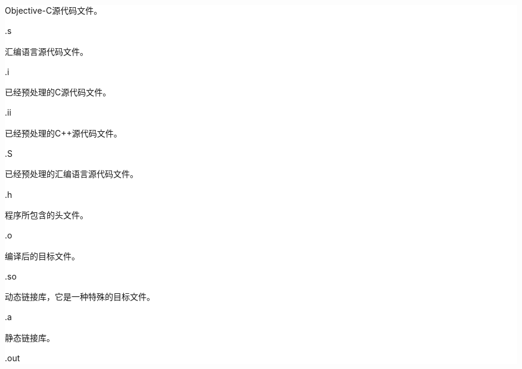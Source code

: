 <td class="cellrowborder" valign="top" width="50%" headers="mcps1.2.3.1.2 "><p id="p234135724312"><a name="p234135724312"></a><a name="p234135724312"></a>Objective-C源代码文件。</p>
</td>
</tr>
<tr id="row1934195713439"><td class="cellrowborder" valign="top" width="50%" headers="mcps1.2.3.1.1 "><p id="p434195712430"><a name="p434195712430"></a><a name="p434195712430"></a>.s</p>
</td>
<td class="cellrowborder" valign="top" width="50%" headers="mcps1.2.3.1.2 "><p id="p1341057124316"><a name="p1341057124316"></a><a name="p1341057124316"></a>汇编语言源代码文件。</p>
</td>
</tr>
<tr id="row20349573432"><td class="cellrowborder" valign="top" width="50%" headers="mcps1.2.3.1.1 "><p id="p4348576435"><a name="p4348576435"></a><a name="p4348576435"></a>.i</p>
</td>
<td class="cellrowborder" valign="top" width="50%" headers="mcps1.2.3.1.2 "><p id="p934175704316"><a name="p934175704316"></a><a name="p934175704316"></a>已经预处理的C源代码文件。</p>
</td>
</tr>
<tr id="row934195710435"><td class="cellrowborder" valign="top" width="50%" headers="mcps1.2.3.1.1 "><p id="p33435704312"><a name="p33435704312"></a><a name="p33435704312"></a>.ii</p>
</td>
<td class="cellrowborder" valign="top" width="50%" headers="mcps1.2.3.1.2 "><p id="p1834957144314"><a name="p1834957144314"></a><a name="p1834957144314"></a>已经预处理的C++源代码文件。</p>
</td>
</tr>
<tr id="row16341457154318"><td class="cellrowborder" valign="top" width="50%" headers="mcps1.2.3.1.1 "><p id="p1034185714318"><a name="p1034185714318"></a><a name="p1034185714318"></a>.S</p>
</td>
<td class="cellrowborder" valign="top" width="50%" headers="mcps1.2.3.1.2 "><p id="p134115724318"><a name="p134115724318"></a><a name="p134115724318"></a>已经预处理的汇编语言源代码文件。</p>
</td>
</tr>
<tr id="row4551040124512"><td class="cellrowborder" valign="top" width="50%" headers="mcps1.2.3.1.1 "><p id="p165594012459"><a name="p165594012459"></a><a name="p165594012459"></a>.h</p>
</td>
<td class="cellrowborder" valign="top" width="50%" headers="mcps1.2.3.1.2 "><p id="p255164014456"><a name="p255164014456"></a><a name="p255164014456"></a>程序所包含的头文件。</p>
</td>
</tr>
<tr id="row96405211469"><td class="cellrowborder" valign="top" width="50%" headers="mcps1.2.3.1.1 "><p id="p136405215463"><a name="p136405215463"></a><a name="p136405215463"></a>.o</p>
</td>
<td class="cellrowborder" valign="top" width="50%" headers="mcps1.2.3.1.2 "><p id="p1064015220466"><a name="p1064015220466"></a><a name="p1064015220466"></a>编译后的目标文件。</p>
</td>
</tr>
<tr id="row18053369399"><td class="cellrowborder" valign="top" width="50%" headers="mcps1.2.3.1.1 "><p id="p38051366398"><a name="p38051366398"></a><a name="p38051366398"></a>.so</p>
</td>
<td class="cellrowborder" valign="top" width="50%" headers="mcps1.2.3.1.2 "><p id="p1380515367395"><a name="p1380515367395"></a><a name="p1380515367395"></a><span>动态链接库</span><span>，它是一种特殊的目标文件。</span></p>
</td>
</tr>
<tr id="row473710516467"><td class="cellrowborder" valign="top" width="50%" headers="mcps1.2.3.1.1 "><p id="p157371654468"><a name="p157371654468"></a><a name="p157371654468"></a>.a</p>
</td>
<td class="cellrowborder" valign="top" width="50%" headers="mcps1.2.3.1.2 "><p id="p1673795154616"><a name="p1673795154616"></a><a name="p1673795154616"></a>静态链接库。</p>
</td>
</tr>
<tr id="row1052198114615"><td class="cellrowborder" valign="top" width="50%" headers="mcps1.2.3.1.1 "><p id="p1521682462"><a name="p1521682462"></a><a name="p1521682462"></a>.out</p>
</td>